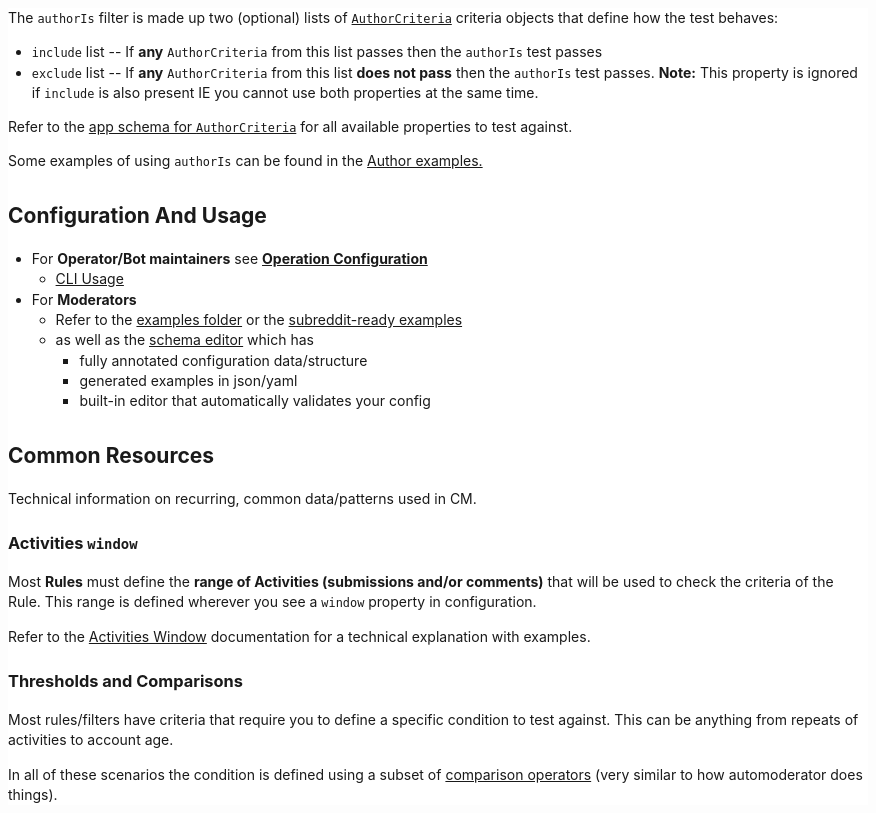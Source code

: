 The `authorIs` filter is made up two (optional) lists of [`AuthorCriteria`](https://json-schema.app/view/%23/%23%2Fdefinitions%2FSubmissionCheckJson/%23%2Fdefinitions%2FAuthorOptions/%23%2Fdefinitions%2FAuthorCriteria?url=https%3A%2F%2Fraw.githubusercontent.com%2FFoxxMD%2Fcontext-mod%2Fmaster%2Fsrc%2FSchema%2FApp.json) criteria objects that define how the test behaves:

* `include` list -- If **any** `AuthorCriteria` from this list passes then the `authorIs` test passes
* `exclude` list -- If **any** `AuthorCriteria` from this list **does not pass** then the `authorIs` test passes. **Note:** This property is ignored if `include` is also present IE you cannot use both properties at the same time.

Refer to the [app schema for `AuthorCriteria`](https://json-schema.app/view/%23/%23%2Fdefinitions%2FSubmissionCheckJson/%23%2Fdefinitions%2FAuthorOptions/%23%2Fdefinitions%2FAuthorCriteria?url=https%3A%2F%2Fraw.githubusercontent.com%2FFoxxMD%2Fcontext-mod%2Fmaster%2Fsrc%2FSchema%2FApp.json) for all available properties to test against.

Some examples of using `authorIs` can be found in the [Author examples.](/docs/examples/author)

## Configuration And Usage

* For **Operator/Bot maintainers** see **[Operation Configuration](/docs/operatorConfiguration.md)**
  * [CLI Usage](docs/operatorConfiguration.md#cli-usage)
* For **Moderators** 
  * Refer to the [examples folder](/docs/examples) or the [subreddit-ready examples](/docs/examples/subredditReady)
  * as well as the [schema editor](https://json-schema.app/view/%23?url=https%3A%2F%2Fraw.githubusercontent.com%2FFoxxMD%2Fcontext-mod%2Fmaster%2Fsrc%2FSchema%2FApp.json) which has
    * fully annotated configuration data/structure
    * generated examples in json/yaml
    * built-in editor that automatically validates your config

## Common Resources

Technical information on recurring, common data/patterns used in CM.

### Activities `window`

Most **Rules** must define the **range of Activities (submissions and/or comments)** that will be used to check the criteria of the Rule. This range is defined wherever you see a `window` property in configuration.

Refer to the [Activities Window](/docs/activitiesWindow.md) documentation for a technical explanation with examples.

### Thresholds and Comparisons

Most rules/filters have criteria that require you to define a specific condition to test against. This can be anything from repeats of activities to account age.

In all of these scenarios the condition is defined using a subset of [comparison operators](https://www.codecademy.com/articles/fwd-js-comparison-logical) (very similar to how automoderator does things).
